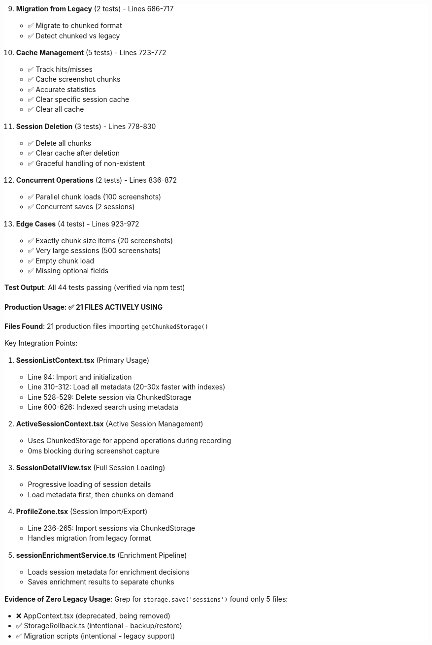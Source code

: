 9. **Migration from Legacy** (2 tests) - Lines 686-717
   - ✅ Migrate to chunked format
   - ✅ Detect chunked vs legacy

10. **Cache Management** (5 tests) - Lines 723-772
    - ✅ Track hits/misses
    - ✅ Cache screenshot chunks
    - ✅ Accurate statistics
    - ✅ Clear specific session cache
    - ✅ Clear all cache

11. **Session Deletion** (3 tests) - Lines 778-830
    - ✅ Delete all chunks
    - ✅ Clear cache after deletion
    - ✅ Graceful handling of non-existent

12. **Concurrent Operations** (2 tests) - Lines 836-872
    - ✅ Parallel chunk loads (100 screenshots)
    - ✅ Concurrent saves (2 sessions)

13. **Edge Cases** (4 tests) - Lines 923-972
    - ✅ Exactly chunk size items (20 screenshots)
    - ✅ Very large sessions (500 screenshots)
    - ✅ Empty chunk load
    - ✅ Missing optional fields

**Test Output**: All 44 tests passing (verified via npm test)

#### Production Usage: ✅ 21 FILES ACTIVELY USING

**Files Found**: 21 production files importing `getChunkedStorage()`

Key Integration Points:

1. **SessionListContext.tsx** (Primary Usage)
   - Line 94: Import and initialization
   - Line 310-312: Load all metadata (20-30x faster with indexes)
   - Line 528-529: Delete session via ChunkedStorage
   - Line 600-626: Indexed search using metadata

2. **ActiveSessionContext.tsx** (Active Session Management)
   - Uses ChunkedStorage for append operations during recording
   - 0ms blocking during screenshot capture

3. **SessionDetailView.tsx** (Full Session Loading)
   - Progressive loading of session details
   - Load metadata first, then chunks on demand

4. **ProfileZone.tsx** (Session Import/Export)
   - Line 236-265: Import sessions via ChunkedStorage
   - Handles migration from legacy format

5. **sessionEnrichmentService.ts** (Enrichment Pipeline)
   - Loads session metadata for enrichment decisions
   - Saves enrichment results to separate chunks

**Evidence of Zero Legacy Usage**: Grep for `storage.save('sessions')` found only 5 files:
- ❌ AppContext.tsx (deprecated, being removed)
- ✅ StorageRollback.ts (intentional - backup/restore)
- ✅ Migration scripts (intentional - legacy support)
